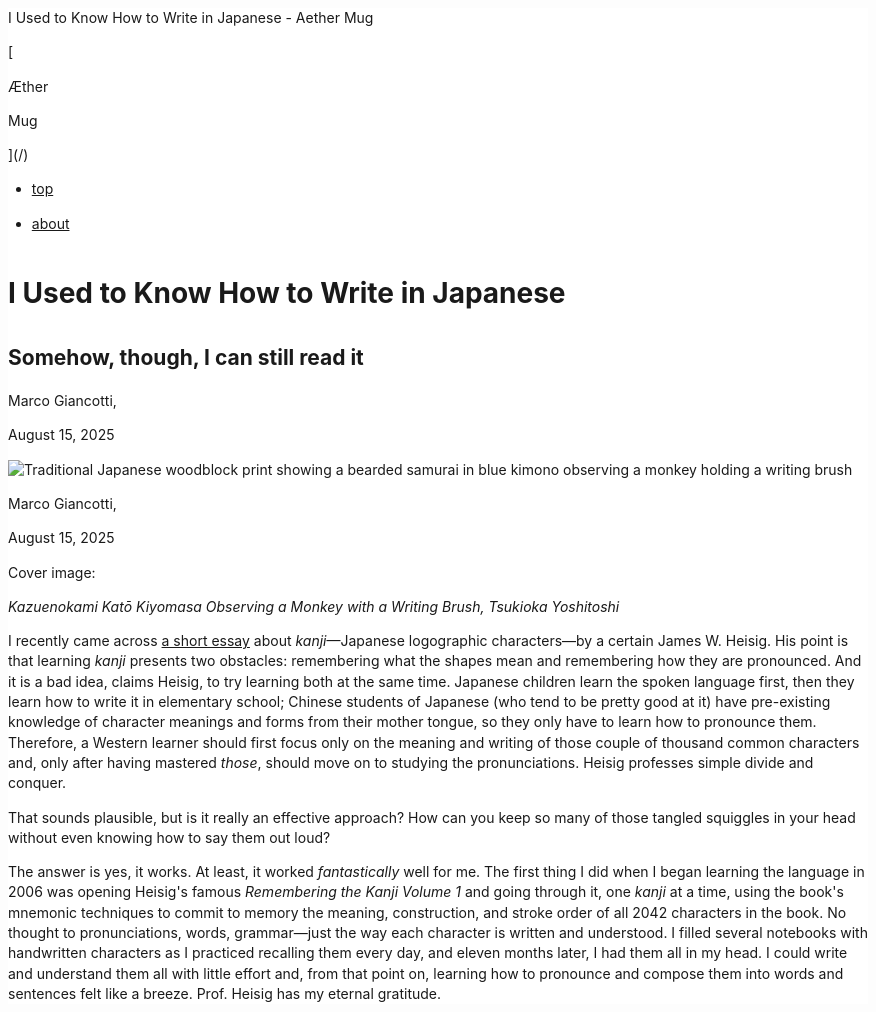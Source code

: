 I Used to Know How to Write in Japanese - Aether Mug

[

Æther

Mug



](/)

*   [top](/)

*   [about](/about)

# I Used to Know How to Write in Japanese

## Somehow, though, I can still read it

Marco Giancotti,

August 15, 2025

![Traditional Japanese woodblock print showing a bearded samurai in blue kimono observing a monkey holding a writing brush](/_next/image?url=%2Fassets%2Fposts%2Fi-used-to-know-how-to-write-in-japanese%2F51370jpsdl.webp&w=3840&q=75)

Marco Giancotti,

August 15, 2025

Cover image:

_Kazuenokami Katō Kiyomasa Observing a Monkey with a Writing Brush, Tsukioka Yoshitoshi_

I recently came across [a short essay](https://www.scribd.com/document/48751681/Brief-Note-on-the-Kanji) about _kanji_—Japanese logographic characters—by a certain James W. Heisig. His point is that learning _kanji_ presents two obstacles: remembering what the shapes mean and remembering how they are pronounced. And it is a bad idea, claims Heisig, to try learning both at the same time. Japanese children learn the spoken language first, then they learn how to write it in elementary school; Chinese students of Japanese (who tend to be pretty good at it) have pre-existing knowledge of character meanings and forms from their mother tongue, so they only have to learn how to pronounce them. Therefore, a Western learner should first focus only on the meaning and writing of those couple of thousand common characters and, only after having mastered _those_, should move on to studying the pronunciations. Heisig professes simple divide and conquer.

That sounds plausible, but is it really an effective approach? How can you keep so many of those tangled squiggles in your head without even knowing how to say them out loud?

The answer is yes, it works. At least, it worked _fantastically_ well for me. The first thing I did when I began learning the language in 2006 was opening Heisig's famous _Remembering the Kanji Volume 1_ and going through it, one _kanji_ at a time, using the book's mnemonic techniques to commit to memory the meaning, construction, and stroke order of all 2042 characters in the book. No thought to pronunciations, words, grammar—just the way each character is written and understood. I filled several notebooks with handwritten characters as I practiced recalling them every day, and eleven months later, I had them all in my head. I could write and understand them all with little effort and, from that point on, learning how to pronounce and compose them into words and sentences felt like a breeze. Prof. Heisig has my eternal gratitude.
